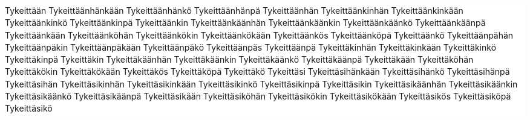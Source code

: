 Tykeittään
Tykeittäänhänkään
Tykeittäänhänkö
Tykeittäänhänpä
Tykeittäänhän
Tykeittäänkinhän
Tykeittäänkinkään
Tykeittäänkinkö
Tykeittäänkinpä
Tykeittäänkin
Tykeittäänkäänhän
Tykeittäänkäänkin
Tykeittäänkäänkö
Tykeittäänkäänpä
Tykeittäänkään
Tykeittäänköhän
Tykeittäänkökin
Tykeittäänkökään
Tykeittäänkös
Tykeittäänköpä
Tykeittäänkö
Tykeittäänpähän
Tykeittäänpäkin
Tykeittäänpäkään
Tykeittäänpäkö
Tykeittäänpäs
Tykeittäänpä
Tykeittäkinhän
Tykeittäkinkään
Tykeittäkinkö
Tykeittäkinpä
Tykeittäkin
Tykeittäkäänhän
Tykeittäkäänkin
Tykeittäkäänkö
Tykeittäkäänpä
Tykeittäkään
Tykeittäköhän
Tykeittäkökin
Tykeittäkökään
Tykeittäkös
Tykeittäköpä
Tykeittäkö
Tykeittäsi
Tykeittäsihänkään
Tykeittäsihänkö
Tykeittäsihänpä
Tykeittäsihän
Tykeittäsikinhän
Tykeittäsikinkään
Tykeittäsikinkö
Tykeittäsikinpä
Tykeittäsikin
Tykeittäsikäänhän
Tykeittäsikäänkin
Tykeittäsikäänkö
Tykeittäsikäänpä
Tykeittäsikään
Tykeittäsiköhän
Tykeittäsikökin
Tykeittäsikökään
Tykeittäsikös
Tykeittäsiköpä
Tykeittäsikö